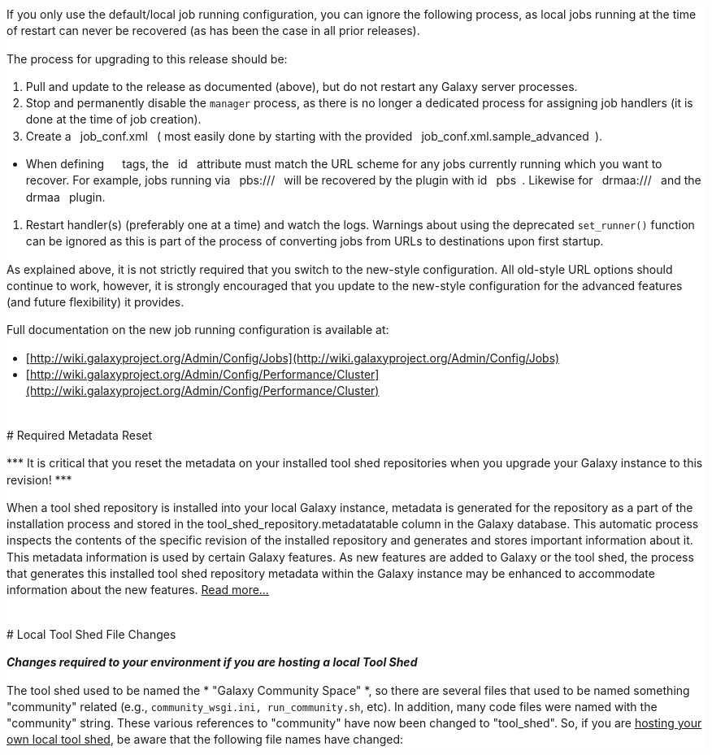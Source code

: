 If you only use the default/local job running configuration, you can ignore the following process, as local jobs running at the time of restart can never be recovered (as has been the case in all prior releases).

The process for upgrading to this release should be:

1. Pull and update to the release as documented (above), but do not restart any Galaxy server processes.
1. Stop and permanently disable the `manager` process, as there is no longer a dedicated process for assigning job handlers (it is done at the time of job creation).
1. Create a ` `job_conf.xml` ` ( most easily done by starting with the provided ` `job_conf.xml.sample_advanced` `).
  * When defining ` `<plugin>` ` tags, the ` `id` ` attribute must match the URL scheme for any jobs currently running which you want to recover.  For example, jobs running via ` `pbs:///` ` will be recovered by the plugin with id ` `pbs` `.  Likewise for ` `drmaa:///` ` and the ` `drmaa` ` plugin.
1. Restart handler(s) (preferably one at a time) and watch the logs.  Warnings about using the deprecated ` set_runner() ` function can be ignored as this is part of the process of converting jobs from URLs to destinations upon first startup.

As explained above, it is not strictly required that you switch to the new-style configuration.  All old-style URL options should continue to work, however, it is strongly encouraged that you update to the new-style configuration for the advanced features (and future flexibility) it provides.

Full documentation on the new job running configuration is available at:
* [http://wiki.galaxyproject.org/Admin/Config/Jobs](http://wiki.galaxyproject.org/Admin/Config/Jobs)
* [http://wiki.galaxyproject.org/Admin/Config/Performance/Cluster](http://wiki.galaxyproject.org/Admin/Config/Performance/Cluster)

<br />
# Required Metadata Reset

*** It is critical that you reset the metadata on your installed tool shed repositories when you upgrade your Galaxy instance to this revision! ***

When a tool shed repository is installed into your local Galaxy instance, metadata is generated for the repository as a part of the installation process and stored in the tool_shed_repository.metadatatable column in the Galaxy database. This automatic process inspects the contents of the specific revision of the installed repository and generates and stores important information about it. This metadata information is used by certain Galaxy features. As new features are added to Galaxy or the tool shed, the process that generates this installed tool shed repository metadata within the Galaxy instance may be enhanced to accommodate information about the new features. [Read more…](http://wiki.galaxyproject.org/ResettingMetadataForInstalledRepositories)

<br />
# Local Tool Shed File Changes

***Changes required to your environment if you are hosting a local Tool Shed***

The tool shed used to be named the * "Galaxy Community Space" *, so there are several files that used to be named something "community" related (e.g., `community_wsgi.ini, run_community.sh`, etc).  In addition, many code files were named with the "community" string.  These various references to "community" have now been changed to "tool_shed".  So, if you are [hosting your own local tool shed](http://wiki.galaxyproject.org/HostingALocalToolShed), be aware that the following file names have changed:
